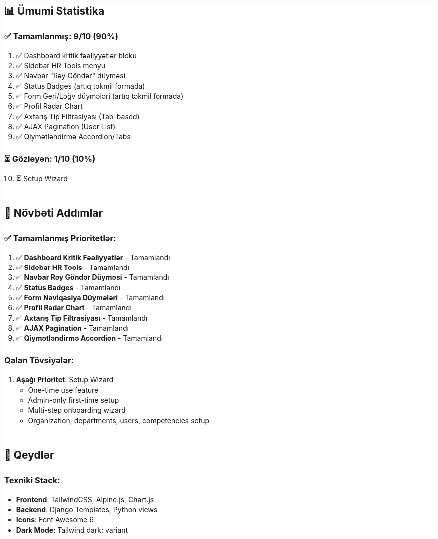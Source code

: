 
## 📊 Ümumi Statistika

### ✅ Tamamlanmış: 9/10 (90%)
1. ✅ Dashboard kritik fəaliyyətlər bloku
2. ✅ Sidebar HR Tools menyu
3. ✅ Navbar "Rəy Göndər" düyməsi
4. ✅ Status Badges (artıq təkmil formada)
5. ✅ Form Geri/Ləğv düymələri (artıq təkmil formada)
6. ✅ Profil Radar Chart
7. ✅ Axtarış Tip Filtrasiyası (Tab-based)
8. ✅ AJAX Pagination (User List)
9. ✅ Qiymətləndirmə Accordion/Tabs

### ⏳ Gözləyən: 1/10 (10%)
10. ⏳ Setup Wizard

---

## 🎯 Növbəti Addımlar

### ✅ Tamamlanmış Prioritetlər:
1. ✅ **Dashboard Kritik Fəaliyyətlər** - Tamamlandı
2. ✅ **Sidebar HR Tools** - Tamamlandı
3. ✅ **Navbar Rəy Göndər Düyməsi** - Tamamlandı
4. ✅ **Status Badges** - Tamamlandı
5. ✅ **Form Naviqasiya Düymələri** - Tamamlandı
6. ✅ **Profil Radar Chart** - Tamamlandı
7. ✅ **Axtarış Tip Filtrasiyası** - Tamamlandı
8. ✅ **AJAX Pagination** - Tamamlandı
9. ✅ **Qiymətləndirmə Accordion** - Tamamlandı

### Qalan Tövsiyələr:

1. **Aşağı Prioritet**: Setup Wizard
   - One-time use feature
   - Admin-only first-time setup
   - Multi-step onboarding wizard
   - Organization, departments, users, competencies setup

---

## 📝 Qeydlər

### Texniki Stack:
- **Frontend**: TailwindCSS, Alpine.js, Chart.js
- **Backend**: Django Templates, Python views
- **Icons**: Font Awesome 6
- **Dark Mode**: Tailwind dark: variant
